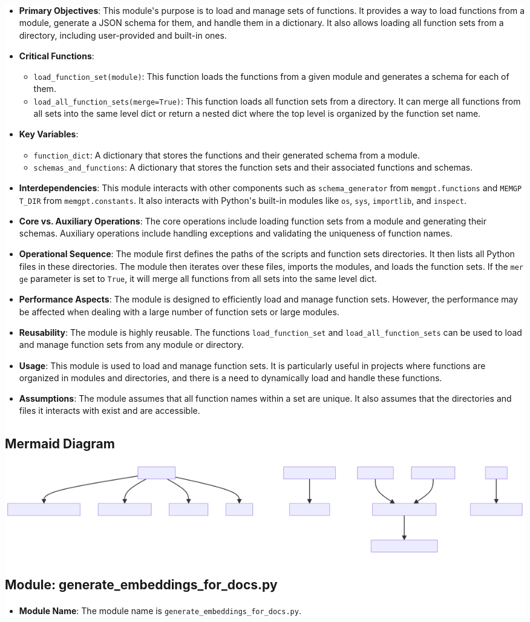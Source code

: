 - **Primary Objectives**: This module's purpose is to load and manage sets of functions. It provides a way to load functions from a module, generate a JSON schema for them, and handle them in a dictionary. It also allows loading all function sets from a directory, including user-provided and built-in ones.

- **Critical Functions**: 
  - `load_function_set(module)`: This function loads the functions from a given module and generates a schema for each of them.
  - `load_all_function_sets(merge=True)`: This function loads all function sets from a directory. It can merge all functions from all sets into the same level dict or return a nested dict where the top level is organized by the function set name.

- **Key Variables**: 
  - `function_dict`: A dictionary that stores the functions and their generated schema from a module.
  - `schemas_and_functions`: A dictionary that stores the function sets and their associated functions and schemas.

- **Interdependencies**: This module interacts with other components such as `schema_generator` from `memgpt.functions` and `MEMGPT_DIR` from `memgpt.constants`. It also interacts with Python's built-in modules like `os`, `sys`, `importlib`, and `inspect`.

- **Core vs. Auxiliary Operations**: The core operations include loading function sets from a module and generating their schemas. Auxiliary operations include handling exceptions and validating the uniqueness of function names.

- **Operational Sequence**: The module first defines the paths of the scripts and function sets directories. It then lists all Python files in these directories. The module then iterates over these files, imports the modules, and loads the function sets. If the `merge` parameter is set to `True`, it will merge all functions from all sets into the same level dict.

- **Performance Aspects**: The module is designed to efficiently load and manage function sets. However, the performance may be affected when dealing with a large number of function sets or large modules.

- **Reusability**: The module is highly reusable. The functions `load_function_set` and `load_all_function_sets` can be used to load and manage function sets from any module or directory.

- **Usage**: This module is used to load and manage function sets. It is particularly useful in projects where functions are organized in modules and directories, and there is a need to dynamically load and handle these functions.

- **Assumptions**: The module assumes that all function names within a set are unique. It also assumes that the directories and files it interacts with exist and are accessible.
## Mermaid Diagram
![diagram](./High_Level_Doc-27.svg)
## Module: generate_embeddings_for_docs.py
- **Module Name**: The module name is `generate_embeddings_for_docs.py`.
